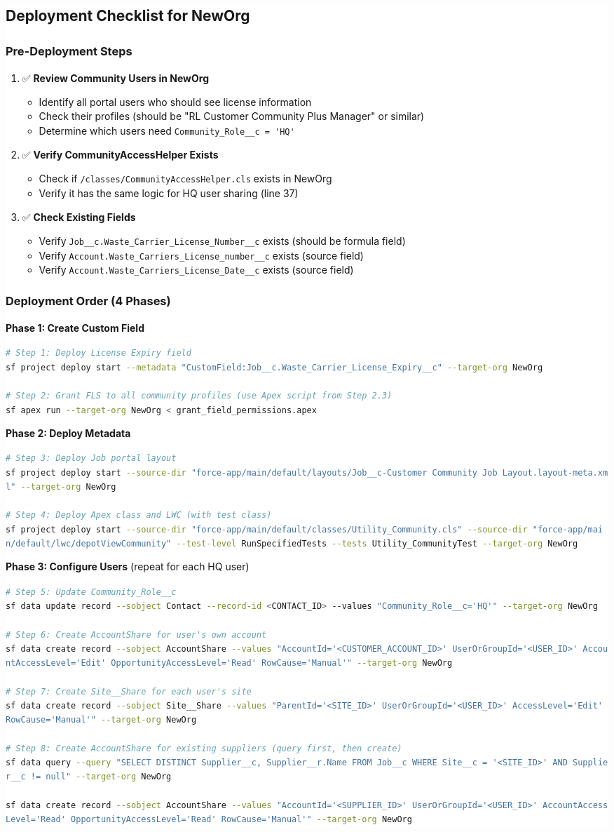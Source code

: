 ## Deployment Checklist for NewOrg

### Pre-Deployment Steps

1. ✅ **Review Community Users in NewOrg**
   - Identify all portal users who should see license information
   - Check their profiles (should be "RL Customer Community Plus Manager" or similar)
   - Determine which users need `Community_Role__c = 'HQ'`

2. ✅ **Verify CommunityAccessHelper Exists**
   - Check if `/classes/CommunityAccessHelper.cls` exists in NewOrg
   - Verify it has the same logic for HQ user sharing (line 37)

3. ✅ **Check Existing Fields**
   - Verify `Job__c.Waste_Carrier_License_Number__c` exists (should be formula field)
   - Verify `Account.Waste_Carriers_License_number__c` exists (source field)
   - Verify `Account.Waste_Carriers_License_Date__c` exists (source field)

### Deployment Order (4 Phases)

**Phase 1: Create Custom Field**
```bash
# Step 1: Deploy License Expiry field
sf project deploy start --metadata "CustomField:Job__c.Waste_Carrier_License_Expiry__c" --target-org NewOrg

# Step 2: Grant FLS to all community profiles (use Apex script from Step 2.3)
sf apex run --target-org NewOrg < grant_field_permissions.apex
```

**Phase 2: Deploy Metadata**
```bash
# Step 3: Deploy Job portal layout
sf project deploy start --source-dir "force-app/main/default/layouts/Job__c-Customer Community Job Layout.layout-meta.xml" --target-org NewOrg

# Step 4: Deploy Apex class and LWC (with test class)
sf project deploy start --source-dir "force-app/main/default/classes/Utility_Community.cls" --source-dir "force-app/main/default/lwc/depotViewCommunity" --test-level RunSpecifiedTests --tests Utility_CommunityTest --target-org NewOrg
```

**Phase 3: Configure Users** (repeat for each HQ user)
```bash
# Step 5: Update Community_Role__c
sf data update record --sobject Contact --record-id <CONTACT_ID> --values "Community_Role__c='HQ'" --target-org NewOrg

# Step 6: Create AccountShare for user's own account
sf data create record --sobject AccountShare --values "AccountId='<CUSTOMER_ACCOUNT_ID>' UserOrGroupId='<USER_ID>' AccountAccessLevel='Edit' OpportunityAccessLevel='Read' RowCause='Manual'" --target-org NewOrg

# Step 7: Create Site__Share for each user's site
sf data create record --sobject Site__Share --values "ParentId='<SITE_ID>' UserOrGroupId='<USER_ID>' AccessLevel='Edit' RowCause='Manual'" --target-org NewOrg

# Step 8: Create AccountShare for existing suppliers (query first, then create)
sf data query --query "SELECT DISTINCT Supplier__c, Supplier__r.Name FROM Job__c WHERE Site__c = '<SITE_ID>' AND Supplier__c != null" --target-org NewOrg

sf data create record --sobject AccountShare --values "AccountId='<SUPPLIER_ID>' UserOrGroupId='<USER_ID>' AccountAccessLevel='Read' OpportunityAccessLevel='Read' RowCause='Manual'" --target-org NewOrg
```
